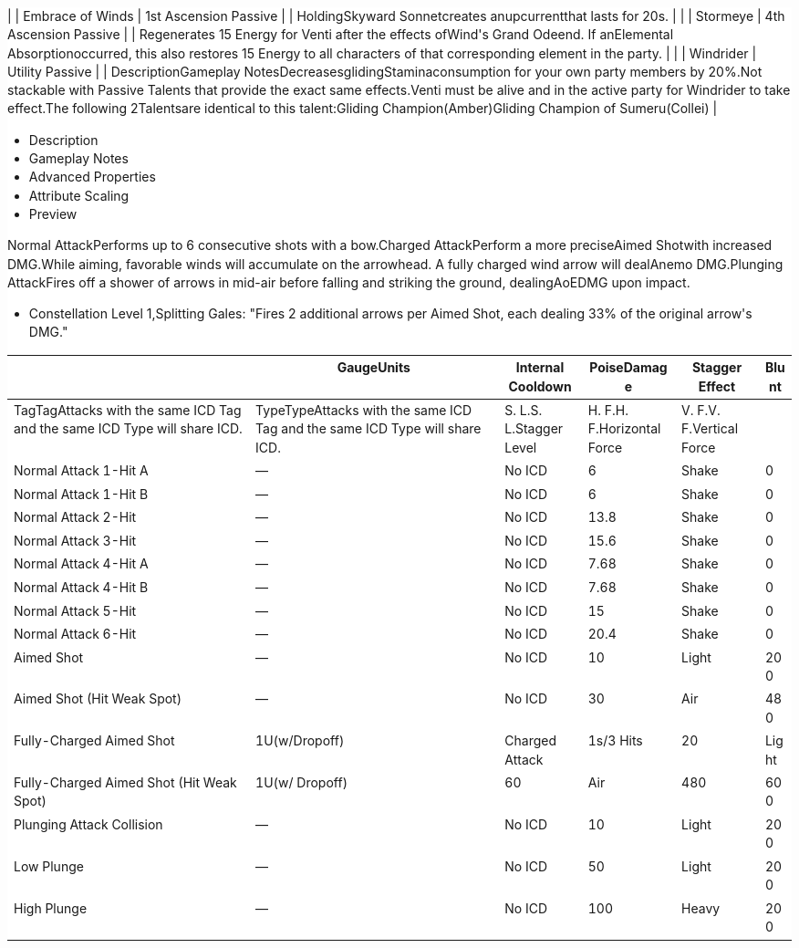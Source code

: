|  | Embrace of Winds | 1st Ascension Passive |
| HoldingSkyward Sonnetcreates anupcurrentthat lasts for 20s. |
|  | Stormeye | 4th Ascension Passive |
| Regenerates 15 Energy for Venti after the effects ofWind's Grand Odeend. If anElemental Absorptionoccurred, this also restores 15 Energy to all characters of that corresponding element in the party. |
|  | Windrider | Utility Passive |
| DescriptionGameplay NotesDecreasesglidingStaminaconsumption for your own party members by 20%.Not stackable with Passive Talents that provide the exact same effects.Venti must be alive and in the active party for Windrider to take effect.The following 2Talentsare identical to this talent:Gliding Champion(Amber)Gliding Champion of Sumeru(Collei) |

- Description
- Gameplay Notes
- Advanced Properties
- Attribute Scaling
- Preview

Normal AttackPerforms up to 6 consecutive shots with a bow.Charged AttackPerform a more preciseAimed Shotwith increased DMG.While aiming, favorable winds will accumulate on the arrowhead. A fully charged wind arrow will dealAnemo DMG.Plunging AttackFires off a shower of arrows in mid-air before falling and striking the ground, dealingAoEDMG upon impact.

- Constellation Level 1,Splitting Gales: "Fires 2 additional arrows per Aimed Shot, each dealing 33% of the original arrow's DMG."

|  | GaugeUnits | Internal Cooldown | PoiseDamage | Stagger Effect | Blunt |
| --- | --- | --- | --- | --- | --- |
| TagTagAttacks with the same ICD Tag and the same ICD Type will share ICD. | TypeTypeAttacks with the same ICD Tag and the same ICD Type will share ICD. | S. L.S. L.Stagger Level | H. F.H. F.Horizontal Force | V. F.V. F.Vertical Force |
| Normal Attack 1-Hit A | — | No ICD | 6 | Shake | 0 | 0 | ✘ |
| Normal Attack 1-Hit B | — | No ICD | 6 | Shake | 0 | 0 | ✘ |
| Normal Attack 2-Hit | — | No ICD | 13.8 | Shake | 0 | 0 | ✘ |
| Normal Attack 3-Hit | — | No ICD | 15.6 | Shake | 0 | 0 | ✘ |
| Normal Attack 4-Hit A | — | No ICD | 7.68 | Shake | 0 | 0 | ✘ |
| Normal Attack 4-Hit B | — | No ICD | 7.68 | Shake | 0 | 0 | ✘ |
| Normal Attack 5-Hit | — | No ICD | 15 | Shake | 0 | 0 | ✘ |
| Normal Attack 6-Hit | — | No ICD | 20.4 | Shake | 0 | 0 | ✘ |
| Aimed Shot | — | No ICD | 10 | Light | 200 | 0 | ✘ |
| Aimed Shot (Hit Weak Spot) | — | No ICD | 30 | Air | 480 | 600 | ✘ |
| Fully-Charged Aimed Shot | 1U(w/Dropoff) | Charged Attack | 1s/3 Hits | 20 | Light | 200 | 0 | ✘ |
| Fully-Charged Aimed Shot (Hit Weak Spot) | 1U(w/ Dropoff) | 60 | Air | 480 | 600 | ✘ |
| Plunging Attack Collision | — | No ICD | 10 | Light | 200 | 0 | ✘ |
| Low Plunge | — | No ICD | 50 | Light | 200 | 0 | ✘ |
| High Plunge | — | No ICD | 100 | Heavy | 200 | 0 | ✘ |

